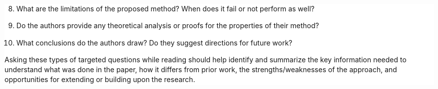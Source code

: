 8. What are the limitations of the proposed method? When does it fail or not perform as well?

9. Do the authors provide any theoretical analysis or proofs for the properties of their method?

10. What conclusions do the authors draw? Do they suggest directions for future work?

Asking these types of targeted questions while reading should help identify and summarize the key information needed to understand what was done in the paper, how it differs from prior work, the strengths/weaknesses of the approach, and opportunities for extending or building upon the research.
